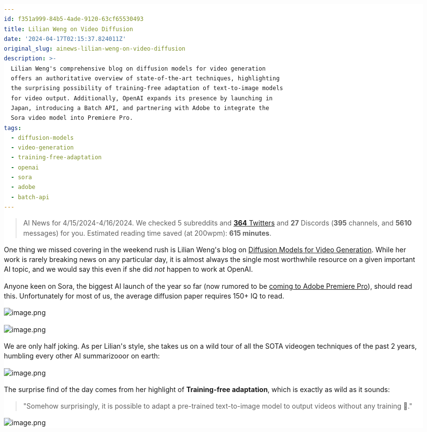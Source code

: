 ```yaml
---
id: f351a999-84b5-4ade-9120-63cf65530493
title: Lilian Weng on Video Diffusion
date: '2024-04-17T02:15:37.824011Z'
original_slug: ainews-lilian-weng-on-video-diffusion
description: >-
  Lilian Weng's comprehensive blog on diffusion models for video generation
  offers an authoritative overview of state-of-the-art techniques, highlighting
  the surprising possibility of training-free adaptation of text-to-image models
  for video output. Additionally, OpenAI expands its presence by launching in
  Japan, introducing a Batch API, and partnering with Adobe to integrate the
  Sora video model into Premiere Pro.
tags:
  - diffusion-models
  - video-generation
  - training-free-adaptation
  - openai
  - sora
  - adobe
  - batch-api
---
```



> AI News for 4/15/2024-4/16/2024. We checked 5 subreddits and [**364** Twitters](https://twitter.com/i/lists/1585430245762441216) and **27** Discords (**395** channels, and **5610** messages) for you. Estimated reading time saved (at 200wpm): **615 minutes**.

One thing we missed covering in the weekend rush is Lilian Weng's blog on [Diffusion Models for Video Generation](https://lilianweng.github.io/posts/2024-04-12-diffusion-video/). While her work is rarely breaking news on any particular day, it is almost always the single most worthwhile resource on a given important AI topic, and we would say this even if she did *not* happen to work at OpenAI.

Anyone keen on Sora, the biggest AI launch of the year so far (now rumored to be [coming to Adobe Premiere Pro](https://twitter.com/legit_rumors/status/1779951008539345140)), should read this. Unfortunately for most of us, the average diffusion paper requires 150+ IQ to read.

 ![image.png](https://assets.buttondown.email/images/bfc4ad22-23f2-4c2d-8fe5-a8abb87411f3.png?w=960&fit=max)

 ![image.png](https://assets.buttondown.email/images/1ee16364-c6ae-4168-a7ab-955de5218bc9.png?w=960&fit=max)  


We are only half joking. As per Lilian's style, she takes us on a wild tour of all the SOTA videogen techniques of the past 2 years, humbling every other AI summarizooor on earth:

 ![image.png](https://assets.buttondown.email/images/741bfc10-624e-4a05-b3ab-cb1b45d083d7.png?w=960&fit=max) 

The surprise find of the day comes from her highlight of **Training-free adaptation**, which is exactly as wild as it sounds: 

> "Somehow surprisingly, it is possible to adapt a pre-trained text-to-image model to output videos without any training 🤯."

 ![image.png](https://assets.buttondown.email/images/ca8e24fc-ffe2-4a93-b6e1-cac34b0ef23f.png?w=960&fit=max) 
